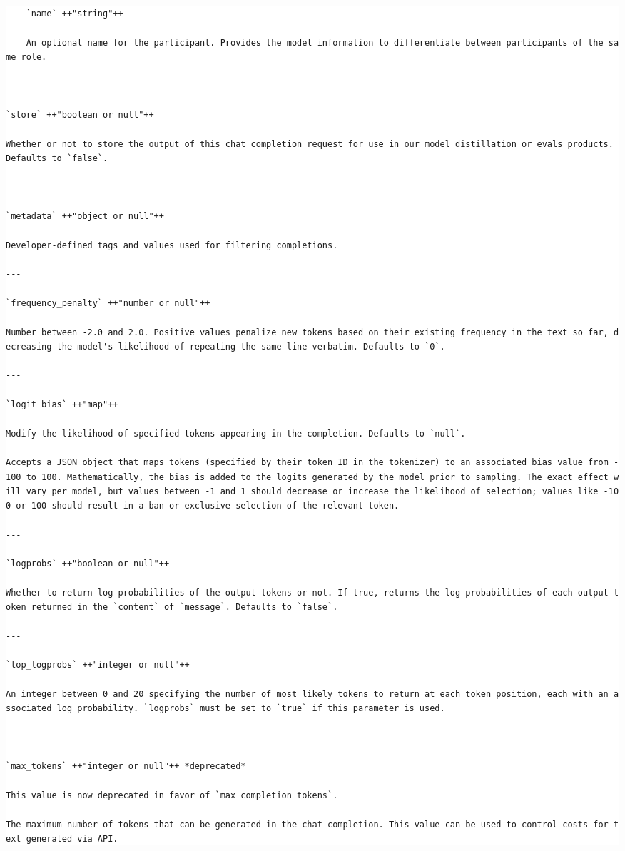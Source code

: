         `name` ++"string"++

        An optional name for the participant. Provides the model information to differentiate between participants of the same role.

    ---

    `store` ++"boolean or null"++

    Whether or not to store the output of this chat completion request for use in our model distillation or evals products. Defaults to `false`.

    ---

    `metadata` ++"object or null"++

    Developer-defined tags and values used for filtering completions.

    ---

    `frequency_penalty` ++"number or null"++

    Number between -2.0 and 2.0. Positive values penalize new tokens based on their existing frequency in the text so far, decreasing the model's likelihood of repeating the same line verbatim. Defaults to `0`.

    ---

    `logit_bias` ++"map"++

    Modify the likelihood of specified tokens appearing in the completion. Defaults to `null`.

    Accepts a JSON object that maps tokens (specified by their token ID in the tokenizer) to an associated bias value from -100 to 100. Mathematically, the bias is added to the logits generated by the model prior to sampling. The exact effect will vary per model, but values between -1 and 1 should decrease or increase the likelihood of selection; values like -100 or 100 should result in a ban or exclusive selection of the relevant token.

    ---

    `logprobs` ++"boolean or null"++

    Whether to return log probabilities of the output tokens or not. If true, returns the log probabilities of each output token returned in the `content` of `message`. Defaults to `false`.

    ---

    `top_logprobs` ++"integer or null"++

    An integer between 0 and 20 specifying the number of most likely tokens to return at each token position, each with an associated log probability. `logprobs` must be set to `true` if this parameter is used.

    ---

    `max_tokens` ++"integer or null"++ *deprecated*

    This value is now deprecated in favor of `max_completion_tokens`.

    The maximum number of tokens that can be generated in the chat completion. This value can be used to control costs for text generated via API.
